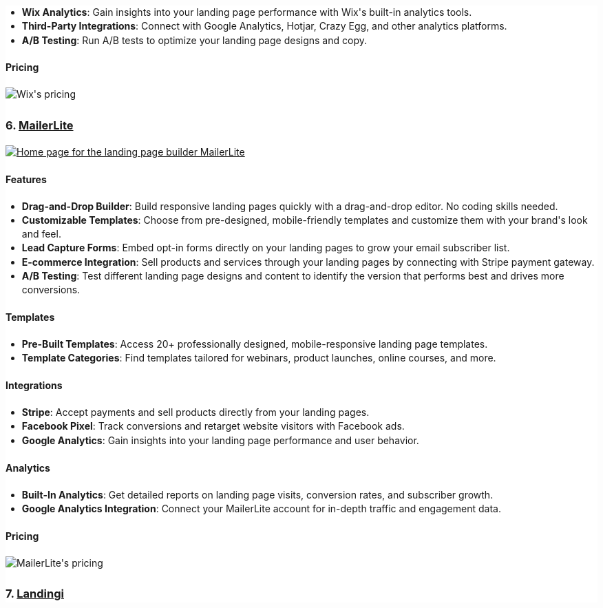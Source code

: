 *   **Wix Analytics**: Gain insights into your landing page performance with Wix's built-in analytics tools.
*   **Third-Party Integrations**: Connect with Google Analytics, Hotjar, Crazy Egg, and other analytics platforms.
*   **A/B Testing**: Run A/B tests to optimize your landing page designs and copy.

#### **Pricing**

![Wix's pricing](https://raffleleader-blog.s3.us-east-2.amazonaws.com/20240531201617-ad3c5e3a.png)

### **6.** [**MailerLite**](https://www.mailerlite.com/features/landing-pages)

[![Home page for the landing page builder MailerLite](https://raffleleader-blog.s3.us-east-2.amazonaws.com/20240531201655-1c8fd779.png)](https://www.mailerlite.com/features/landing-pages)

#### **Features**

*   **Drag-and-Drop Builder**: Build responsive landing pages quickly with a drag-and-drop editor. No coding skills needed.
*   **Customizable Templates**: Choose from pre-designed, mobile-friendly templates and customize them with your brand's look and feel.
*   **Lead Capture Forms**: Embed opt-in forms directly on your landing pages to grow your email subscriber list.
*   **E-commerce Integration**: Sell products and services through your landing pages by connecting with Stripe payment gateway.
*   **A/B Testing**: Test different landing page designs and content to identify the version that performs best and drives more conversions.

#### **Templates**

*   **Pre-Built Templates**: Access 20+ professionally designed, mobile-responsive landing page templates.
*   **Template Categories**: Find templates tailored for webinars, product launches, online courses, and more.

#### **Integrations**

*   **Stripe**: Accept payments and sell products directly from your landing pages.
*   **Facebook Pixel**: Track conversions and retarget website visitors with Facebook ads.
*   **Google Analytics**: Gain insights into your landing page performance and user behavior.

#### **Analytics**

*   **Built-In Analytics**: Get detailed reports on landing page visits, conversion rates, and subscriber growth.
*   **Google Analytics Integration**: Connect your MailerLite account for in-depth traffic and engagement data.

#### **Pricing**

![MailerLite's pricing](https://raffleleader-blog.s3.us-east-2.amazonaws.com/20240531201810-c54fc81b.png)

### **7.** [**Landingi**](https://landingi.com/)
